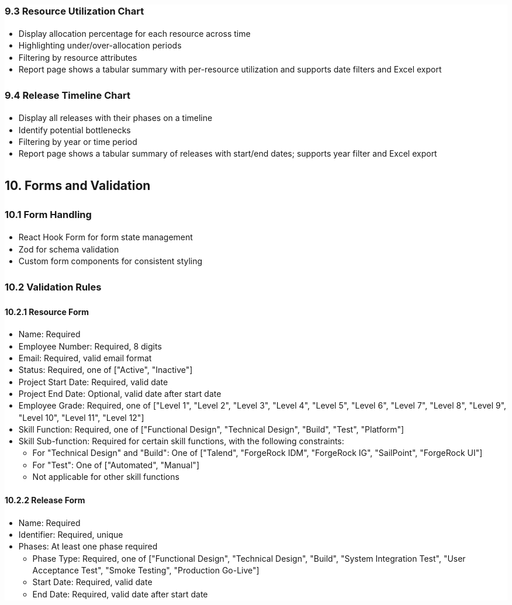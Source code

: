### 9.3 Resource Utilization Chart

- Display allocation percentage for each resource across time
- Highlighting under/over-allocation periods
- Filtering by resource attributes
 - Report page shows a tabular summary with per-resource utilization and supports date filters and Excel export

### 9.4 Release Timeline Chart

- Display all releases with their phases on a timeline
- Identify potential bottlenecks
- Filtering by year or time period
 - Report page shows a tabular summary of releases with start/end dates; supports year filter and Excel export

## 10. Forms and Validation

### 10.1 Form Handling

- React Hook Form for form state management
- Zod for schema validation
- Custom form components for consistent styling

### 10.2 Validation Rules

#### 10.2.1 Resource Form

- Name: Required
- Employee Number: Required, 8 digits
- Email: Required, valid email format
- Status: Required, one of ["Active", "Inactive"]
- Project Start Date: Required, valid date
- Project End Date: Optional, valid date after start date
- Employee Grade: Required, one of ["Level 1", "Level 2", "Level 3", "Level 4", "Level 5", "Level 6", "Level 7", "Level 8", "Level 9", "Level 10", "Level 11", "Level 12"]
- Skill Function: Required, one of ["Functional Design", "Technical Design", "Build", "Test", "Platform"]
- Skill Sub-function: Required for certain skill functions, with the following constraints:
  - For "Technical Design" and "Build": One of ["Talend", "ForgeRock IDM", "ForgeRock IG", "SailPoint", "ForgeRock UI"]
  - For "Test": One of ["Automated", "Manual"]
  - Not applicable for other skill functions

#### 10.2.2 Release Form

- Name: Required
- Identifier: Required, unique
- Phases: At least one phase required
  - Phase Type: Required, one of ["Functional Design", "Technical Design", "Build", "System Integration Test", "User Acceptance Test", "Smoke Testing", "Production Go-Live"]
  - Start Date: Required, valid date
  - End Date: Required, valid date after start date
